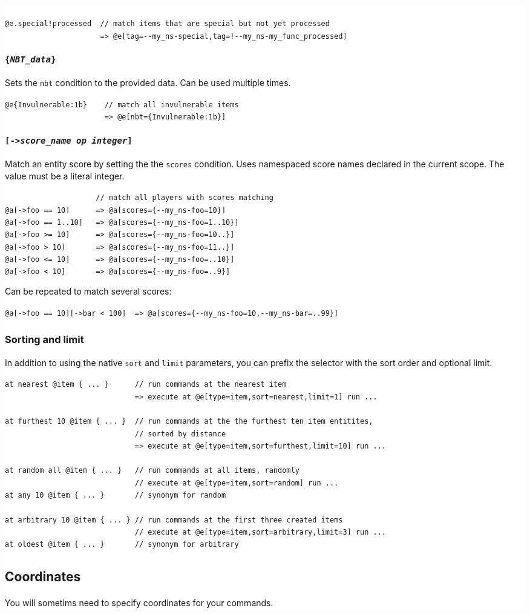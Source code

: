 ````

@e.special!processed  // match items that are special but not yet processed
                      => @e[tag=--my_ns-special,tag=!--my_ns-my_func_processed]
````

#### <tt><b>{</b>*NBT_data*<b>}</b></tt>
Sets the `nbt` condition to the provided data. Can be used multiple times.

````
@e{Invulnerable:1b}    // match all invulnerable items
                       => @e[nbt={Invulnerable:1b}]
````

#### <tt><b>[-></b>*score_name* *op* *integer*<b>]</b></tt>
Match an entity score by setting the the `scores` condition. Uses namespaced score names declared in the current scope. The value must be a literal integer.

````
                     // match all players with scores matching
@a[->foo == 10]      => @a[scores={--my_ns-foo=10}]
@a[->foo == 1..10]   => @a[scores={--my_ns-foo=1..10}]
@a[->foo >= 10]      => @a[scores={--my_ns-foo=10..}]
@a[->foo > 10]       => @a[scores={--my_ns-foo=11..}]
@a[->foo <= 10]      => @a[scores={--my_ns-foo=..10}]
@a[->foo < 10]       => @a[scores={--my_ns-foo=..9}]
````
Can be repeated to match several scores:
````
@a[->foo == 10][->bar < 100]  => @a[scores={--my_ns-foo=10,--my_ns-bar=..99}]
````

### Sorting and limit
In addition to using the native `sort` and `limit` parameters, you can prefix the selector with the sort order and optional limit.
````
at nearest @item { ... }      // run commands at the nearest item
                              => execute at @e[type=item,sort=nearest,limit=1] run ...

at furthest 10 @item { ... }  // run commands at the the furthest ten item entitites, 
                              // sorted by distance
                              => execute at @e[type=item,sort=furthest,limit=10] run ...

at random all @item { ... }   // run commands at all items, randomly
                              // execute at @e[type=item,sort=random] run ...
at any 10 @item { ... }       // synonym for random

at arbitrary 10 @item { ... } // run commands at the first three created items
                              // execute at @e[type=item,sort=arbitrary,limit=3] run ...
at oldest @item { ... }       // synonym for arbitrary                         
````

## Coordinates
You will sometims need to specify coordinates for your commands. 
